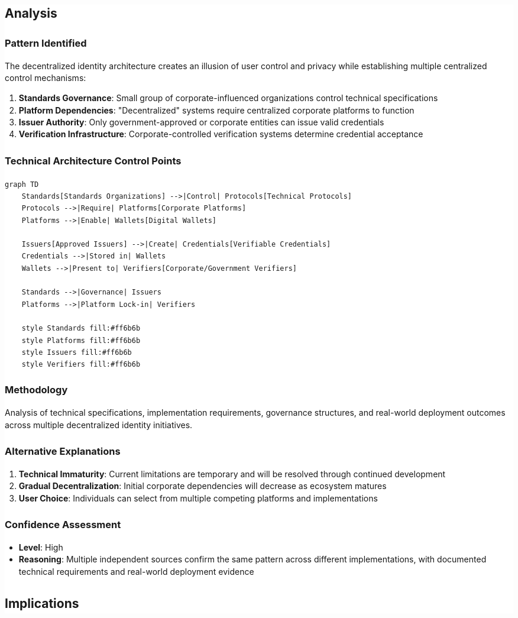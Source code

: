## Analysis

### Pattern Identified
The decentralized identity architecture creates an illusion of user control and privacy while establishing multiple centralized control mechanisms:

1. **Standards Governance**: Small group of corporate-influenced organizations control technical specifications
2. **Platform Dependencies**: "Decentralized" systems require centralized corporate platforms to function
3. **Issuer Authority**: Only government-approved or corporate entities can issue valid credentials
4. **Verification Infrastructure**: Corporate-controlled verification systems determine credential acceptance

### Technical Architecture Control Points
```mermaid
graph TD
    Standards[Standards Organizations] -->|Control| Protocols[Technical Protocols]
    Protocols -->|Require| Platforms[Corporate Platforms]
    Platforms -->|Enable| Wallets[Digital Wallets]

    Issuers[Approved Issuers] -->|Create| Credentials[Verifiable Credentials]
    Credentials -->|Stored in| Wallets
    Wallets -->|Present to| Verifiers[Corporate/Government Verifiers]

    Standards -->|Governance| Issuers
    Platforms -->|Platform Lock-in| Verifiers

    style Standards fill:#ff6b6b
    style Platforms fill:#ff6b6b
    style Issuers fill:#ff6b6b
    style Verifiers fill:#ff6b6b
```

### Methodology
Analysis of technical specifications, implementation requirements, governance structures, and real-world deployment outcomes across multiple decentralized identity initiatives.

### Alternative Explanations
1. **Technical Immaturity**: Current limitations are temporary and will be resolved through continued development
2. **Gradual Decentralization**: Initial corporate dependencies will decrease as ecosystem matures
3. **User Choice**: Individuals can select from multiple competing platforms and implementations

### Confidence Assessment
- **Level**: High
- **Reasoning**: Multiple independent sources confirm the same pattern across different implementations, with documented technical requirements and real-world deployment evidence

## Implications
